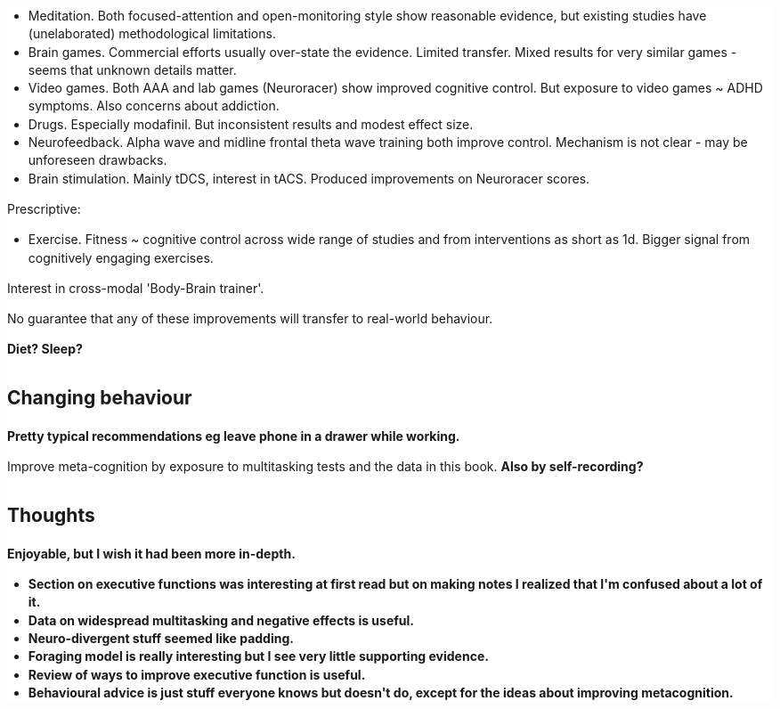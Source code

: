 * Meditation. Both focused-attention and open-monitoring style show reasonable evidence, but existing studies have (unelaborated) methodological limitations.
* Brain games. Commercial efforts usually over-state the evidence. Limited transfer. Mixed results for very similar games - seems that unknown details matter.
* Video games. Both AAA and lab games (Neuroracer) show improved cognitive control. But exposure to video games ~ ADHD symptoms. Also concerns about addiction.
* Drugs. Especially modafinil. But inconsistent results and modest effect size. 
* Neurofeedback. Alpha wave and midline frontal theta wave training both improve control. Mechanism is not clear - may be unforeseen drawbacks.
* Brain stimulation. Mainly tDCS, interest in tACS. Produced improvements on Neuroracer scores.

Prescriptive:

* Exercise. Fitness ~ cognitive control across wide range of studies and from interventions as short as 1d. Bigger signal from cognitively engaging exercises. 

Interest in cross-modal 'Body-Brain trainer'. 

No guarantee that any of these improvements will transfer to real-world behaviour.

__Diet? Sleep?__

## Changing behaviour

__Pretty typical recommendations eg leave phone in a drawer while working.__

Improve meta-cognition by exposure to multitasking tests and the data in this book. __Also by self-recording?__

## Thoughts

__Enjoyable, but I wish it had been more in-depth.__

* __Section on executive functions was interesting at first read but on making notes I realized that I'm confused about a lot of it.__
* __Data on widespread multitasking and negative effects is useful.__
* __Neuro-divergent stuff seemed like padding.__
* __Foraging model is really interesting but I see very little supporting evidence.__
* __Review of ways to improve executive function is useful.__
* __Behavioural advice is just stuff everyone knows but doesn't do, except for the ideas about improving metacognition.__
